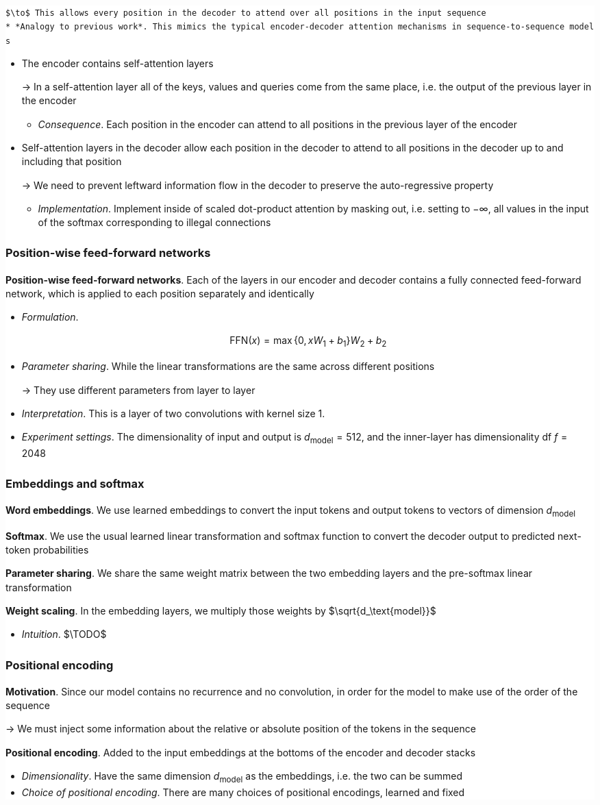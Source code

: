     $\to$ This allows every position in the decoder to attend over all positions in the input sequence
    * *Analogy to previous work*. This mimics the typical encoder-decoder attention mechanisms in sequence-to-sequence models
* The encoder contains self-attention layers
    
    $\to$ In a self-attention layer all of the keys, values and queries come from the same place, i.e. the output of the previous layer in the encoder
    * *Consequence*. Each position in the encoder can attend to all positions in the previous layer of the encoder
* Self-attention layers in the decoder allow each position in the decoder to attend to all positions in the decoder up to and including that position
    
    $\to$ We need to prevent leftward information flow in the decoder to preserve the auto-regressive property
    * *Implementation*. Implement inside of scaled dot-product attention by masking out, i.e. setting to $-\infty$, all values in the input of the softmax corresponding to illegal connections

### Position-wise feed-forward networks
**Position-wise feed-forward networks**. Each of the layers in our encoder and decoder contains a fully
connected feed-forward network, which is applied to each position separately and identically
* *Formulation*.

    $$\text{FFN}(x)=\max\{0,xW_1+b_1\}W_2 + b_2$$

* *Parameter sharing*. While the linear transformations are the same across different positions
    
    $\to$ They use different parameters from layer to layer
* *Interpretation*. This is a layer of two convolutions with kernel size 1.
* *Experiment settings*. The dimensionality of input and output is $d_\text{model} = 512$, and the inner-layer has dimensionality df $f = 2048$

### Embeddings and softmax
**Word embeddings**. We use learned embeddings to convert the input tokens and output tokens to vectors of dimension $d_\text{model}$

**Softmax**. We use the usual learned linear transformation and softmax function to convert the decoder output to predicted next-token probabilities

**Parameter sharing**. We share the same weight matrix between the two embedding layers and the pre-softmax
linear transformation

**Weight scaling**. In the embedding layers, we multiply those weights by $\sqrt{d_\text{model}}$
* *Intuition*. $\TODO$

### Positional encoding
**Motivation**. Since our model contains no recurrence and no convolution, in order for the model to make use of the
order of the sequence

$\to$ We must inject some information about the relative or absolute position of the tokens in the sequence

**Positional encoding**. Added to the input embeddings at the bottoms of the encoder and decoder stacks
* *Dimensionality*. Have the same dimension $d_\text{model}$ as the embeddings, i.e. the two can be summed
* *Choice of positional encoding*. There are many choices of positional encodings, learned and fixed
    